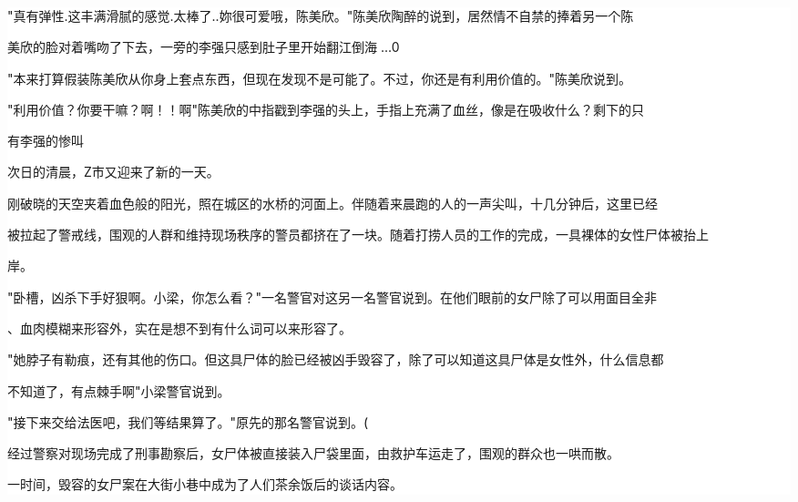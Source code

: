 

"真有弹性.这丰满滑腻的感觉.太棒了..妳很可爱哦，陈美欣。"陈美欣陶醉的说到，居然情不自禁的捧着另一个陈

美欣的脸对着嘴吻了下去，一旁的李强只感到肚子里开始翻江倒海 ...0







"本来打算假装陈美欣从你身上套点东西，但现在发现不是可能了。不过，你还是有利用价值的。"陈美欣说到。





"利用价值？你要干嘛？啊！！啊"陈美欣的中指戳到李强的头上，手指上充满了血丝，像是在吸收什么？剩下的只

有李强的惨叫







次日的清晨，Z市又迎来了新的一天。





刚破晓的天空夹着血色般的阳光，照在城区的水桥的河面上。伴随着来晨跑的人的一声尖叫，十几分钟后，这里已经



被拉起了警戒线，围观的人群和维持现场秩序的警员都挤在了一块。随着打捞人员的工作的完成，一具裸体的女性尸体被抬上

岸。





"卧槽，凶杀下手好狠啊。小梁，你怎么看？"一名警官对这另一名警官说到。在他们眼前的女尸除了可以用面目全非

、血肉模糊来形容外，实在是想不到有什么词可以来形容了。





"她脖子有勒痕，还有其他的伤口。但这具尸体的脸已经被凶手毁容了，除了可以知道这具尸体是女性外，什么信息都

不知道了，有点棘手啊"小梁警官说到。



"接下来交给法医吧，我们等结果算了。"原先的那名警官说到。(







经过警察对现场完成了刑事勘察后，女尸体被直接装入尸袋里面，由救护车运走了，围观的群众也一哄而散。





一时间，毁容的女尸案在大街小巷中成为了人们茶余饭后的谈话内容。



